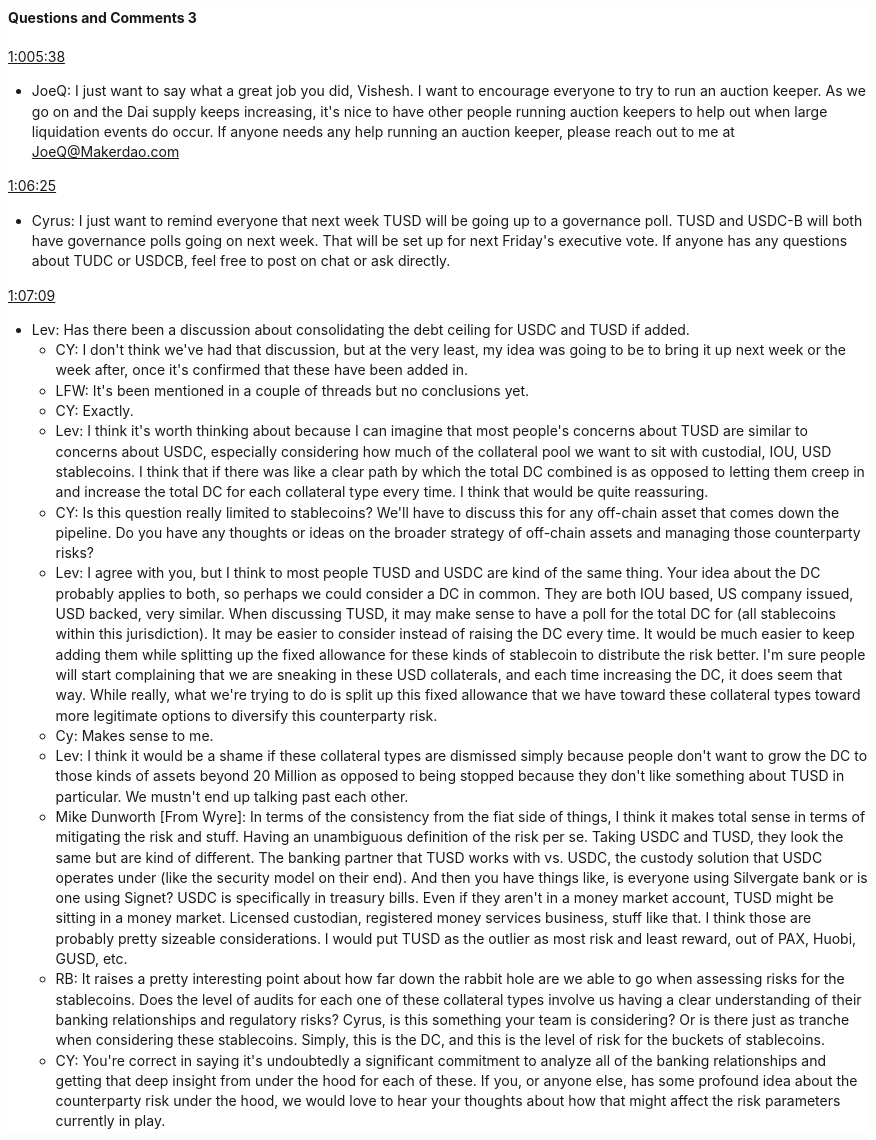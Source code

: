 #### Questions and Comments 3

[1:005:38](https://youtu.be/Rbd2hDIk7vc?t=3938)

- JoeQ: I just want to say what a great job you did, Vishesh. I want to encourage everyone to try to run an auction keeper. As we go on and the Dai supply keeps increasing, it's nice to have other people running auction keepers to help out when large liquidation events do occur. If anyone needs any help running an auction keeper, please reach out to me at JoeQ@Makerdao.com

[1:06:25](https://youtu.be/Rbd2hDIk7vc?t=3985)

- Cyrus: I just want to remind everyone that next week TUSD will be going up to a governance poll. TUSD and USDC-B will both have governance polls going on next week. That will be set up for next Friday's executive vote. If anyone has any questions about TUDC or USDCB, feel free to post on chat or ask directly.

[1:07:09](https://youtu.be/Rbd2hDIk7vc?t=4029)

- Lev: Has there been a discussion about consolidating the debt ceiling for USDC and TUSD if added.
    - CY: I don't think we've had that discussion, but at the very least, my idea was going to be to bring it up next week or the week after, once it's confirmed that these have been added in.
    - LFW: It's been mentioned in a couple of threads but no conclusions yet.
    - CY: Exactly.
    - Lev: I think it's worth thinking about because I can imagine that most people's concerns about TUSD are similar to concerns about USDC, especially considering how much of the collateral pool we want to sit with custodial, IOU, USD stablecoins. I think that if there was like a clear path by which the total DC combined is as opposed to letting them creep in and increase the total DC for each collateral type every time. I think that would be quite reassuring.
    - CY: Is this question really limited to stablecoins? We'll have to discuss this for any off-chain asset that comes down the pipeline. Do you have any thoughts or ideas on the broader strategy of off-chain assets and managing those counterparty risks?
    - Lev: I agree with you, but I think to most people TUSD and USDC are kind of the same thing. Your idea about the DC probably applies to both, so perhaps we could consider a DC in common. They are both IOU based, US company issued, USD backed, very similar. When discussing TUSD, it may make sense to have a poll for the total DC for (all stablecoins within this jurisdiction). It may be easier to consider instead of raising the DC every time. It would be much easier to keep adding them while splitting up the fixed allowance for these kinds of stablecoin to distribute the risk better. I'm sure people will start complaining that we are sneaking in these USD collaterals, and each time increasing the DC, it does seem that way. While really, what we're trying to do is split up this fixed allowance that we have toward these collateral types toward more legitimate options to diversify this counterparty risk.
    - Cy: Makes sense to me.
    - Lev: I think it would be a shame if these collateral types are dismissed simply because people don't want to grow the DC to those kinds of assets beyond 20 Million as opposed to being stopped because they don't like something about TUSD in particular. We mustn't end up talking past each other.
    - Mike Dunworth [From Wyre]: In terms of the consistency from the fiat side of things, I think it makes total sense in terms of mitigating the risk and stuff. Having an unambiguous definition of the risk per se. Taking USDC and TUSD, they look the same but are kind of different. The banking partner that TUSD works with vs. USDC, the custody solution that USDC operates under (like the security model on their end). And then you have things like, is everyone using Silvergate bank or is one using Signet? USDC is specifically in treasury bills. Even if they aren't in a money market account, TUSD might be sitting in a money market. Licensed custodian, registered money services business, stuff like that. I think those are probably pretty sizeable considerations. I would put TUSD as the outlier as most risk and least reward, out of PAX, Huobi, GUSD, etc.
    - RB: It raises a pretty interesting point about how far down the rabbit hole are we able to go when assessing risks for the stablecoins. Does the level of audits for each one of these collateral types involve us having a clear understanding of their banking relationships and regulatory risks? Cyrus, is this something your team is considering? Or is there just as tranche when considering these stablecoins. Simply, this is the DC, and this is the level of risk for the buckets of stablecoins.
    - CY: You're correct in saying it's undoubtedly a significant commitment to analyze all of the banking relationships and getting that deep insight from under the hood for each of these. If you, or anyone else, has some profound idea about the counterparty risk under the hood, we would love to hear your thoughts about how that might affect the risk parameters currently in play.